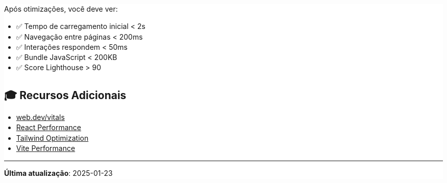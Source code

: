 Após otimizações, você deve ver:

- ✅ Tempo de carregamento inicial < 2s
- ✅ Navegação entre páginas < 200ms
- ✅ Interações respondem < 50ms
- ✅ Bundle JavaScript < 200KB
- ✅ Score Lighthouse > 90

## 🎓 Recursos Adicionais

- [web.dev/vitals](https://web.dev/vitals/)
- [React Performance](https://react.dev/learn/render-and-commit)
- [Tailwind Optimization](https://tailwindcss.com/docs/optimizing-for-production)
- [Vite Performance](https://vitejs.dev/guide/performance.html)

---

**Última atualização**: 2025-01-23
